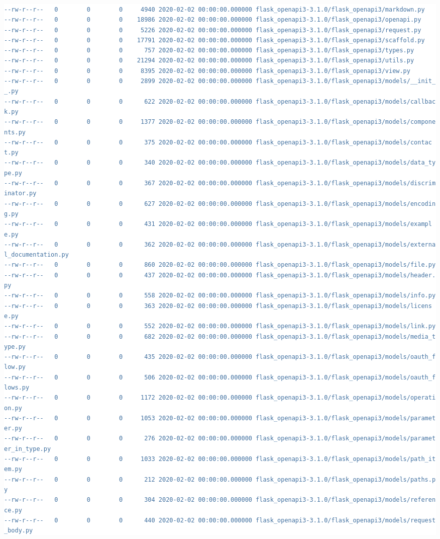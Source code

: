 ```diff
--rw-r--r--   0        0        0     4940 2020-02-02 00:00:00.000000 flask_openapi3-3.1.0/flask_openapi3/markdown.py
--rw-r--r--   0        0        0    18986 2020-02-02 00:00:00.000000 flask_openapi3-3.1.0/flask_openapi3/openapi.py
--rw-r--r--   0        0        0     5226 2020-02-02 00:00:00.000000 flask_openapi3-3.1.0/flask_openapi3/request.py
--rw-r--r--   0        0        0    17791 2020-02-02 00:00:00.000000 flask_openapi3-3.1.0/flask_openapi3/scaffold.py
--rw-r--r--   0        0        0      757 2020-02-02 00:00:00.000000 flask_openapi3-3.1.0/flask_openapi3/types.py
--rw-r--r--   0        0        0    21294 2020-02-02 00:00:00.000000 flask_openapi3-3.1.0/flask_openapi3/utils.py
--rw-r--r--   0        0        0     8395 2020-02-02 00:00:00.000000 flask_openapi3-3.1.0/flask_openapi3/view.py
--rw-r--r--   0        0        0     2899 2020-02-02 00:00:00.000000 flask_openapi3-3.1.0/flask_openapi3/models/__init__.py
--rw-r--r--   0        0        0      622 2020-02-02 00:00:00.000000 flask_openapi3-3.1.0/flask_openapi3/models/callback.py
--rw-r--r--   0        0        0     1377 2020-02-02 00:00:00.000000 flask_openapi3-3.1.0/flask_openapi3/models/components.py
--rw-r--r--   0        0        0      375 2020-02-02 00:00:00.000000 flask_openapi3-3.1.0/flask_openapi3/models/contact.py
--rw-r--r--   0        0        0      340 2020-02-02 00:00:00.000000 flask_openapi3-3.1.0/flask_openapi3/models/data_type.py
--rw-r--r--   0        0        0      367 2020-02-02 00:00:00.000000 flask_openapi3-3.1.0/flask_openapi3/models/discriminator.py
--rw-r--r--   0        0        0      627 2020-02-02 00:00:00.000000 flask_openapi3-3.1.0/flask_openapi3/models/encoding.py
--rw-r--r--   0        0        0      431 2020-02-02 00:00:00.000000 flask_openapi3-3.1.0/flask_openapi3/models/example.py
--rw-r--r--   0        0        0      362 2020-02-02 00:00:00.000000 flask_openapi3-3.1.0/flask_openapi3/models/external_documentation.py
--rw-r--r--   0        0        0      860 2020-02-02 00:00:00.000000 flask_openapi3-3.1.0/flask_openapi3/models/file.py
--rw-r--r--   0        0        0      437 2020-02-02 00:00:00.000000 flask_openapi3-3.1.0/flask_openapi3/models/header.py
--rw-r--r--   0        0        0      558 2020-02-02 00:00:00.000000 flask_openapi3-3.1.0/flask_openapi3/models/info.py
--rw-r--r--   0        0        0      363 2020-02-02 00:00:00.000000 flask_openapi3-3.1.0/flask_openapi3/models/license.py
--rw-r--r--   0        0        0      552 2020-02-02 00:00:00.000000 flask_openapi3-3.1.0/flask_openapi3/models/link.py
--rw-r--r--   0        0        0      682 2020-02-02 00:00:00.000000 flask_openapi3-3.1.0/flask_openapi3/models/media_type.py
--rw-r--r--   0        0        0      435 2020-02-02 00:00:00.000000 flask_openapi3-3.1.0/flask_openapi3/models/oauth_flow.py
--rw-r--r--   0        0        0      506 2020-02-02 00:00:00.000000 flask_openapi3-3.1.0/flask_openapi3/models/oauth_flows.py
--rw-r--r--   0        0        0     1172 2020-02-02 00:00:00.000000 flask_openapi3-3.1.0/flask_openapi3/models/operation.py
--rw-r--r--   0        0        0     1053 2020-02-02 00:00:00.000000 flask_openapi3-3.1.0/flask_openapi3/models/parameter.py
--rw-r--r--   0        0        0      276 2020-02-02 00:00:00.000000 flask_openapi3-3.1.0/flask_openapi3/models/parameter_in_type.py
--rw-r--r--   0        0        0     1033 2020-02-02 00:00:00.000000 flask_openapi3-3.1.0/flask_openapi3/models/path_item.py
--rw-r--r--   0        0        0      212 2020-02-02 00:00:00.000000 flask_openapi3-3.1.0/flask_openapi3/models/paths.py
--rw-r--r--   0        0        0      304 2020-02-02 00:00:00.000000 flask_openapi3-3.1.0/flask_openapi3/models/reference.py
--rw-r--r--   0        0        0      440 2020-02-02 00:00:00.000000 flask_openapi3-3.1.0/flask_openapi3/models/request_body.py
```